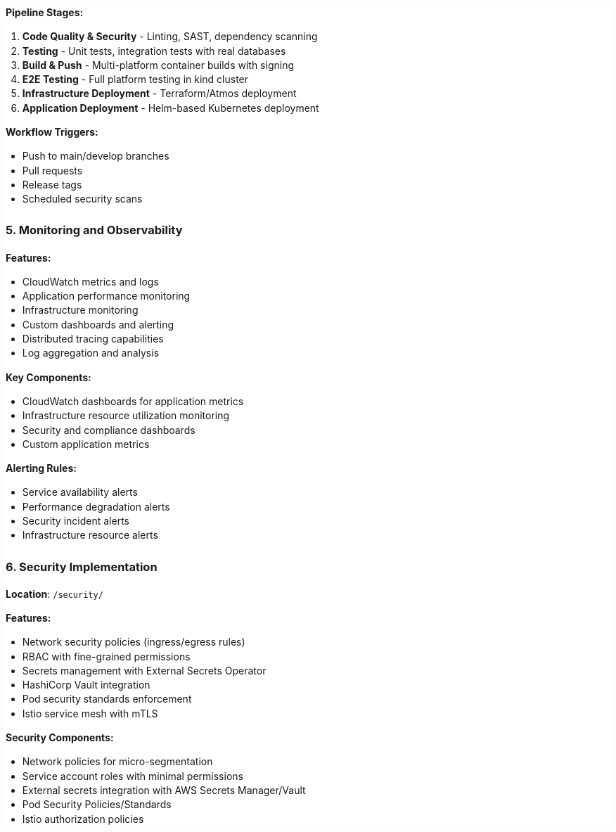 **Pipeline Stages:**
1. **Code Quality & Security** - Linting, SAST, dependency scanning
2. **Testing** - Unit tests, integration tests with real databases
3. **Build & Push** - Multi-platform container builds with signing
4. **E2E Testing** - Full platform testing in kind cluster
5. **Infrastructure Deployment** - Terraform/Atmos deployment
6. **Application Deployment** - Helm-based Kubernetes deployment

**Workflow Triggers:**
- Push to main/develop branches
- Pull requests
- Release tags
- Scheduled security scans

### 5. Monitoring and Observability

**Features:**
- CloudWatch metrics and logs
- Application performance monitoring
- Infrastructure monitoring
- Custom dashboards and alerting
- Distributed tracing capabilities
- Log aggregation and analysis

**Key Components:**
- CloudWatch dashboards for application metrics
- Infrastructure resource utilization monitoring
- Security and compliance dashboards
- Custom application metrics

**Alerting Rules:**
- Service availability alerts
- Performance degradation alerts
- Security incident alerts
- Infrastructure resource alerts

### 6. Security Implementation

**Location**: `/security/`

**Features:**
- Network security policies (ingress/egress rules)
- RBAC with fine-grained permissions
- Secrets management with External Secrets Operator
- HashiCorp Vault integration
- Pod security standards enforcement
- Istio service mesh with mTLS

**Security Components:**
- Network policies for micro-segmentation
- Service account roles with minimal permissions
- External secrets integration with AWS Secrets Manager/Vault
- Pod Security Policies/Standards
- Istio authorization policies
